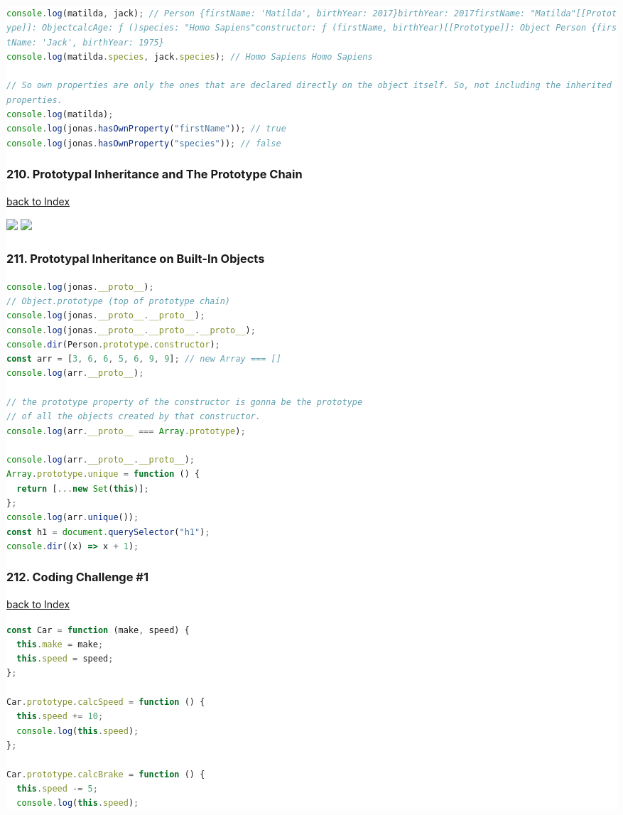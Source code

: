 ```js
console.log(matilda, jack); // Person {firstName: 'Matilda', birthYear: 2017}birthYear: 2017firstName: "Matilda"[[Prototype]]: ObjectcalcAge: ƒ ()species: "Homo Sapiens"constructor: ƒ (firstName, birthYear)[[Prototype]]: Object Person {firstName: 'Jack', birthYear: 1975}
console.log(matilda.species, jack.species); // Homo Sapiens Homo Sapiens

// So own properties are only the ones that are declared directly on the object itself. So, not including the inherited properties.
console.log(matilda);
console.log(jonas.hasOwnProperty("firstName")); // true
console.log(jonas.hasOwnProperty("species")); // false
```

<a id='section5'></a>

<h3>210. Prototypal Inheritance and The Prototype Chain</h3>

[back to Index](#section0)

<img src="https://github.com/thusspokedata/dev-JavaScript-From-Zero-to-Expert/blob/main/images/how-prototypal-inheritance.png" width="900">

<img src="https://github.com/thusspokedata/dev-JavaScript-From-Zero-to-Expert/blob/main/images/the-prototype-chain.png" width="900">

<a id='section5.1'></a>

<h3>211. Prototypal Inheritance on Built-In Objects</h3>

```js
console.log(jonas.__proto__);
// Object.prototype (top of prototype chain)
console.log(jonas.__proto__.__proto__);
console.log(jonas.__proto__.__proto__.__proto__);
console.dir(Person.prototype.constructor);
const arr = [3, 6, 6, 5, 6, 9, 9]; // new Array === []
console.log(arr.__proto__);

// the prototype property of the constructor is gonna be the prototype
// of all the objects created by that constructor.
console.log(arr.__proto__ === Array.prototype);

console.log(arr.__proto__.__proto__);
Array.prototype.unique = function () {
  return [...new Set(this)];
};
console.log(arr.unique());
const h1 = document.querySelector("h1");
console.dir((x) => x + 1);
```

<a id='section6'></a>

<h3>212. Coding Challenge #1</h3>

[back to Index](#section0)

```js
const Car = function (make, speed) {
  this.make = make;
  this.speed = speed;
};

Car.prototype.calcSpeed = function () {
  this.speed += 10;
  console.log(this.speed);
};

Car.prototype.calcBrake = function () {
  this.speed -= 5;
  console.log(this.speed);
```